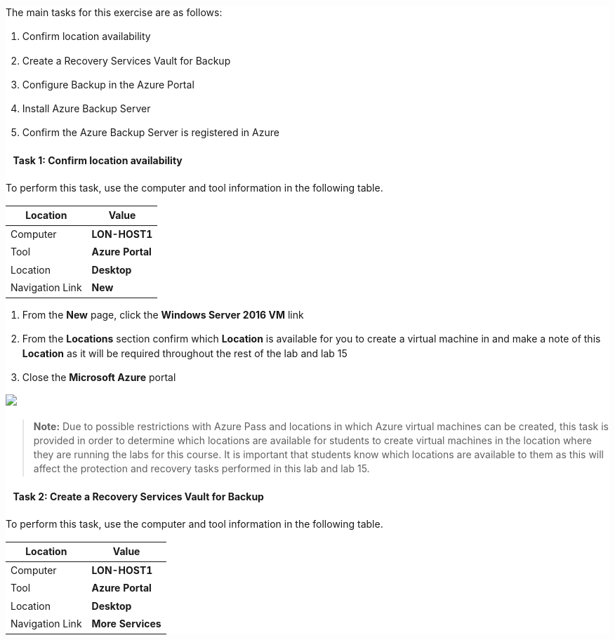 The main tasks for this exercise are as follows:

1. Confirm location availability

2. Create a Recovery Services Vault for Backup

3. Configure Backup in the Azure Portal

4. Install Azure Backup Server

5. Confirm the Azure Backup Server is registered in Azure

####   Task 1: Confirm location availability

To perform this task, use the computer and tool information in the following
table.

| Location        | Value            |
|-----------------|------------------|
| Computer        | **LON-HOST1**    |
| Tool            | **Azure Portal** |
| Location        | **Desktop**      |
| Navigation Link | **New**          |

1.  From the **New** page, click the **Windows Server 2016 VM** link

2.  From the **Locations** section confirm which **Location** is available for
    you to create a virtual machine in and make a note of this **Location** as
    it will be required throughout the rest of the lab and lab 15

3.  Close the **Microsoft Azure** portal

![](media/6d654d37fc3b91e5a5db729bec505e80.png)

>   **Note:** Due to possible restrictions with Azure Pass and locations in
>   which Azure virtual machines can be created, this task is provided in order
>   to determine which locations are available for students to create virtual
>   machines in the location where they are running the labs for this course. It
>   is important that students know which locations are available to them as
>   this will affect the protection and recovery tasks performed in this lab and
>   lab 15.

####   Task 2: Create a Recovery Services Vault for Backup

To perform this task, use the computer and tool information in the following
table.

| Location        | Value             |
|-----------------|-------------------|
| Computer        | **LON-HOST1**     |
| Tool            | **Azure Portal**  |
| Location        | **Desktop**       |
| Navigation Link | **More Services** |
